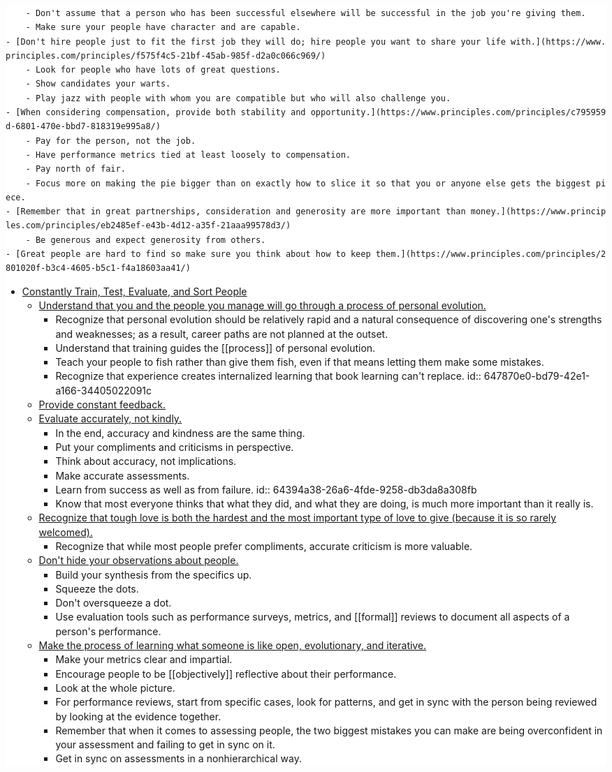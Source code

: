 		- Don't assume that a person who has been successful elsewhere will be successful in the job you're giving them.
		- Make sure your people have character and are capable.
	- [Don't hire people just to fit the first job they will do; hire people you want to share your life with.](https://www.principles.com/principles/f575f4c5-21bf-45ab-985f-d2a0c066c969/)
		- Look for people who have lots of great questions.
		- Show candidates your warts.
		- Play jazz with people with whom you are compatible but who will also challenge you.
	- [When considering compensation, provide both stability and opportunity.](https://www.principles.com/principles/c795959d-6801-470e-bbd7-818319e995a8/)
		- Pay for the person, not the job.
		- Have performance metrics tied at least loosely to compensation.
		- Pay north of fair.
		- Focus more on making the pie bigger than on exactly how to slice it so that you or anyone else gets the biggest piece.
	- [Remember that in great partnerships, consideration and generosity are more important than money.](https://www.principles.com/principles/eb2485ef-e43b-4d12-a35f-21aaa99578d3/)
		- Be generous and expect generosity from others.
	- [Great people are hard to find so make sure you think about how to keep them.](https://www.principles.com/principles/2801020f-b3c4-4605-b5c1-f4a18603aa41/)
- [Constantly Train, Test, Evaluate, and Sort People](https://www.principles.com/principles/faeb8045-7427-4b69-834c-9c3a8ca559c8/)
	- [Understand that you and the people you manage will go through a process of personal evolution.](https://www.principles.com/principles/8337be7c-6d2d-4dce-ba88-e63c4b43faeb/)
		- Recognize that personal evolution should be relatively rapid and a natural consequence of discovering one's strengths and weaknesses; as a result, career paths are not planned at the outset.
		- Understand that training guides the [[process]] of personal evolution.
		- Teach your people to fish rather than give them fish, even if that means letting them make some mistakes.
		- Recognize that experience creates internalized learning that book learning can't replace.
		  id:: 647870e0-bd79-42e1-a166-34405022091c
	- [Provide constant feedback.](https://www.principles.com/principles/a8e5a79a-40c0-4471-8fb8-00dffd851aed/)
	- [Evaluate accurately, not kindly.](https://www.principles.com/principles/1125b278-dfbe-4957-acc5-ae097ae5ec1d/)
		- In the end, accuracy and kindness are the same thing.
		- Put your compliments and criticisms in perspective.
		- Think about accuracy, not implications.
		- Make accurate assessments.
		- Learn from success as well as from failure.
		  id:: 64394a38-26a6-4fde-9258-db3da8a308fb
		- Know that most everyone thinks that what they did, and what they are doing, is much more important than it really is.
	- [Recognize that tough love is both the hardest and the most important type of love to give (because it is so rarely welcomed).](https://www.principles.com/principles/e461ca47-e097-4612-a266-4dece6edbb9d/)
		- Recognize that while most people prefer compliments,  accurate criticism is more valuable.
	- [Don't hide your observations about people.](https://www.principles.com/principles/623a2ac5-04a3-43ac-8ca9-282ae94449db/)
		- Build your synthesis from the specifics up.
		- Squeeze the dots.
		- Don't oversqueeze a dot.
		- Use evaluation tools such as performance surveys, metrics, and [[formal]] reviews to document all aspects of a person's performance.
	- [Make the process of learning what someone is like open,  evolutionary, and iterative.](https://www.principles.com/principles/a9f26995-4ac1-4683-9d9c-9da47f72b65c/)
		- Make your metrics clear and impartial.
		- Encourage people to be [[objectively]] reflective about their performance.
		- Look at the whole picture.
		- For performance reviews, start from specific cases, look for patterns, and get in sync with the person being reviewed by looking at the evidence together.
		- Remember that when it comes to assessing people, the two biggest mistakes you can make are being overconfident in your assessment and failing to get in sync on it.
		- Get in sync on assessments in a nonhierarchical way.